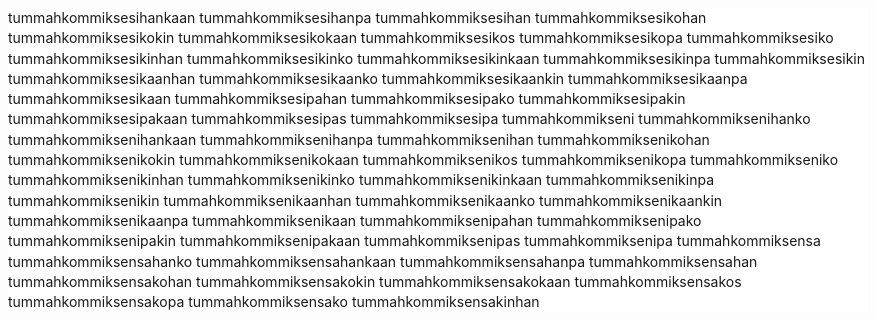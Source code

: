 tummahkommiksesihankaan
tummahkommiksesihanpa
tummahkommiksesihan
tummahkommiksesikohan
tummahkommiksesikokin
tummahkommiksesikokaan
tummahkommiksesikos
tummahkommiksesikopa
tummahkommiksesiko
tummahkommiksesikinhan
tummahkommiksesikinko
tummahkommiksesikinkaan
tummahkommiksesikinpa
tummahkommiksesikin
tummahkommiksesikaanhan
tummahkommiksesikaanko
tummahkommiksesikaankin
tummahkommiksesikaanpa
tummahkommiksesikaan
tummahkommiksesipahan
tummahkommiksesipako
tummahkommiksesipakin
tummahkommiksesipakaan
tummahkommiksesipas
tummahkommiksesipa
tummahkommikseni
tummahkommiksenihanko
tummahkommiksenihankaan
tummahkommiksenihanpa
tummahkommiksenihan
tummahkommiksenikohan
tummahkommiksenikokin
tummahkommiksenikokaan
tummahkommiksenikos
tummahkommiksenikopa
tummahkommikseniko
tummahkommiksenikinhan
tummahkommiksenikinko
tummahkommiksenikinkaan
tummahkommiksenikinpa
tummahkommiksenikin
tummahkommiksenikaanhan
tummahkommiksenikaanko
tummahkommiksenikaankin
tummahkommiksenikaanpa
tummahkommiksenikaan
tummahkommiksenipahan
tummahkommiksenipako
tummahkommiksenipakin
tummahkommiksenipakaan
tummahkommiksenipas
tummahkommiksenipa
tummahkommiksensa
tummahkommiksensahanko
tummahkommiksensahankaan
tummahkommiksensahanpa
tummahkommiksensahan
tummahkommiksensakohan
tummahkommiksensakokin
tummahkommiksensakokaan
tummahkommiksensakos
tummahkommiksensakopa
tummahkommiksensako
tummahkommiksensakinhan
